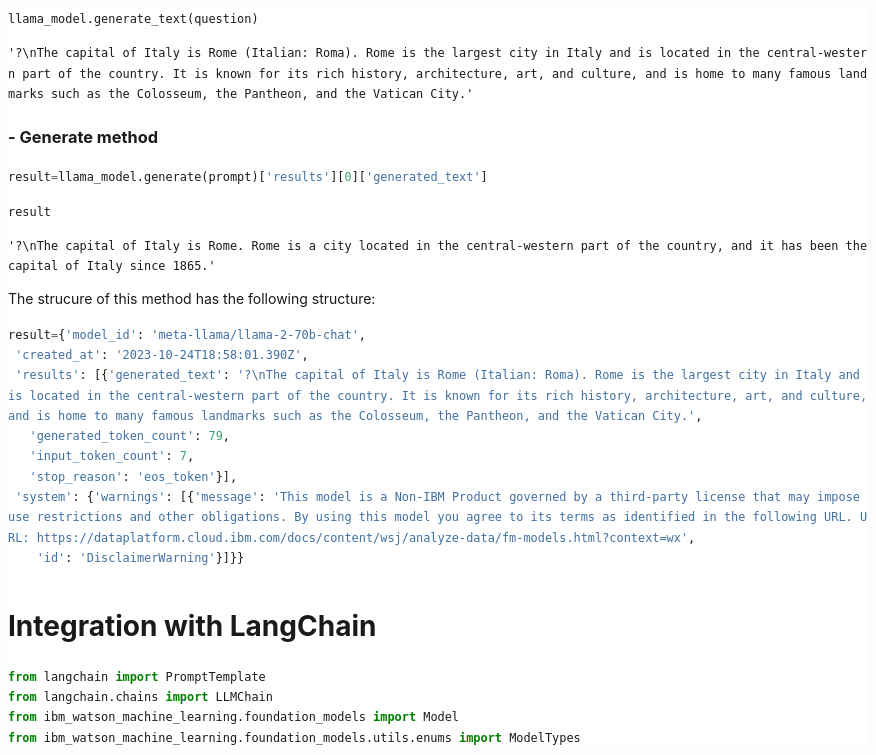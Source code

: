 
```python
llama_model.generate_text(question)
```


    '?\nThe capital of Italy is Rome (Italian: Roma). Rome is the largest city in Italy and is located in the central-western part of the country. It is known for its rich history, architecture, art, and culture, and is home to many famous landmarks such as the Colosseum, the Pantheon, and the Vatican City.'



### - Generate method


```python
result=llama_model.generate(prompt)['results'][0]['generated_text']
```


```python
result
```


    '?\nThe capital of Italy is Rome. Rome is a city located in the central-western part of the country, and it has been the capital of Italy since 1865.'



The strucure of this method has the following structure:


```python
result={'model_id': 'meta-llama/llama-2-70b-chat',
 'created_at': '2023-10-24T18:58:01.390Z',
 'results': [{'generated_text': '?\nThe capital of Italy is Rome (Italian: Roma). Rome is the largest city in Italy and is located in the central-western part of the country. It is known for its rich history, architecture, art, and culture, and is home to many famous landmarks such as the Colosseum, the Pantheon, and the Vatican City.',
   'generated_token_count': 79,
   'input_token_count': 7,
   'stop_reason': 'eos_token'}],
 'system': {'warnings': [{'message': 'This model is a Non-IBM Product governed by a third-party license that may impose use restrictions and other obligations. By using this model you agree to its terms as identified in the following URL. URL: https://dataplatform.cloud.ibm.com/docs/content/wsj/analyze-data/fm-models.html?context=wx',
    'id': 'DisclaimerWarning'}]}}
```

# Integration with LangChain


```python
from langchain import PromptTemplate
from langchain.chains import LLMChain
from ibm_watson_machine_learning.foundation_models import Model
from ibm_watson_machine_learning.foundation_models.utils.enums import ModelTypes
```
